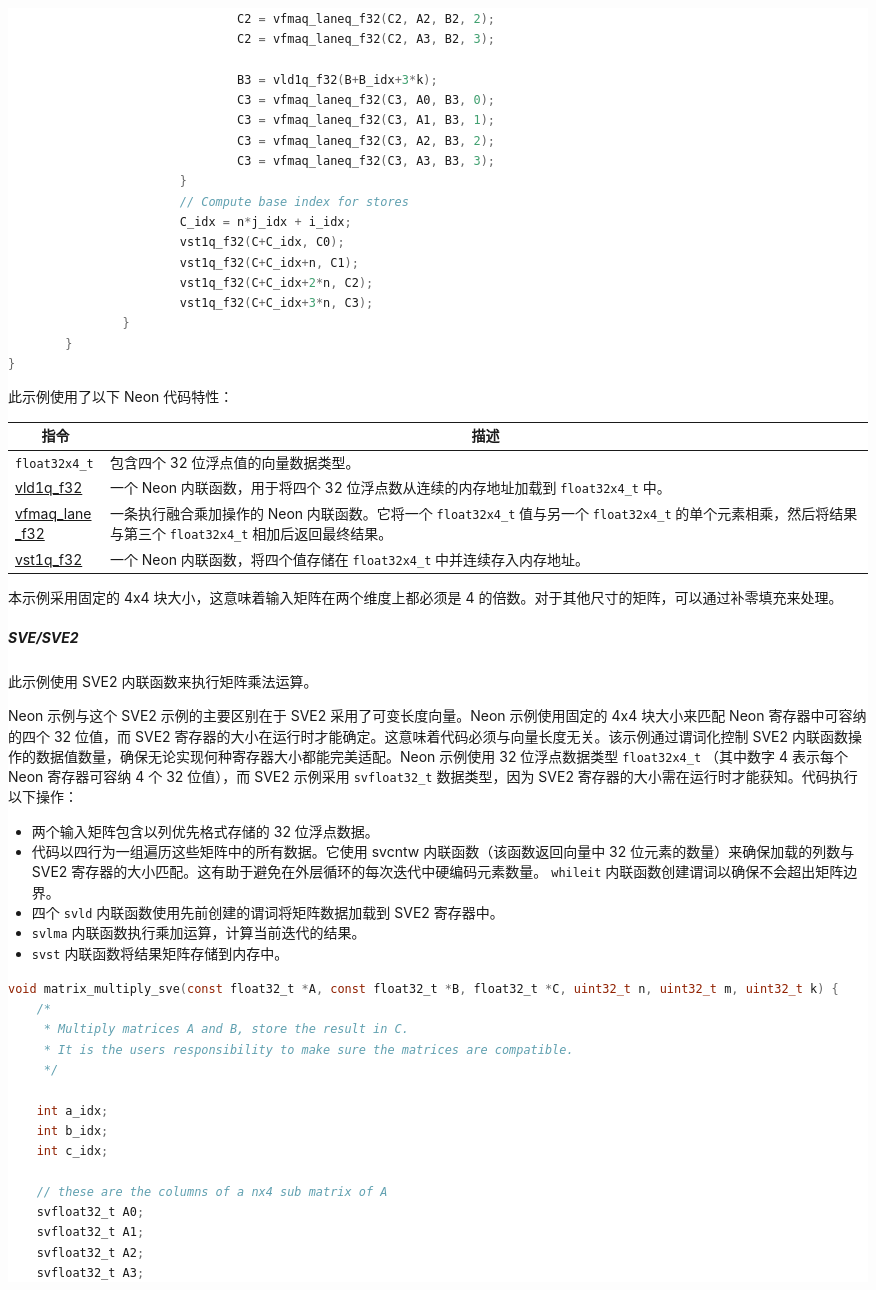 ```c
                                C2 = vfmaq_laneq_f32(C2, A2, B2, 2);
                                C2 = vfmaq_laneq_f32(C2, A3, B2, 3);

                                B3 = vld1q_f32(B+B_idx+3*k);
                                C3 = vfmaq_laneq_f32(C3, A0, B3, 0);
                                C3 = vfmaq_laneq_f32(C3, A1, B3, 1);
                                C3 = vfmaq_laneq_f32(C3, A2, B3, 2);
                                C3 = vfmaq_laneq_f32(C3, A3, B3, 3);
                        }
                        // Compute base index for stores
                        C_idx = n*j_idx + i_idx;
                        vst1q_f32(C+C_idx, C0);
                        vst1q_f32(C+C_idx+n, C1);
                        vst1q_f32(C+C_idx+2*n, C2);
                        vst1q_f32(C+C_idx+3*n, C3);
                }
        }
}
```

此示例使用了以下 Neon 代码特性：

| 指令                                                         | 描述                                                         |
| ------------------------------------------------------------ | ------------------------------------------------------------ |
| `float32x4_t`                                                | 包含四个 32 位浮点值的向量数据类型。                         |
| [vld1q_f32](https://developer.arm.com/architectures/instruction-sets/intrinsics/vld1q_u64) | 一个 Neon 内联函数，用于将四个 32 位浮点数从连续的内存地址加载到 `float32x4_t` 中。 |
| [vfmaq_lane_f32](https://developer.arm.com/architectures/instruction-sets/intrinsics/vfmaq_lane_f32) | 一条执行融合乘加操作的 Neon 内联函数。它将一个 `float32x4_t` 值与另一个 `float32x4_t` 的单个元素相乘，然后将结果与第三个 `float32x4_t` 相加后返回最终结果。 |
| [vst1q_f32](https://developer.arm.com/architectures/instruction-sets/intrinsics/[__arm_]vst1q[_f32]) | 一个 Neon 内联函数，将四个值存储在 `float32x4_t` 中并连续存入内存地址。 |

本示例采用固定的 4x4 块大小，这意味着输入矩阵在两个维度上都必须是 4 的倍数。对于其他尺寸的矩阵，可以通过补零填充来处理。

##### SVE/SVE2

此示例使用 SVE2 内联函数来执行矩阵乘法运算。

Neon 示例与这个 SVE2 示例的主要区别在于 SVE2 采用了可变长度向量。Neon 示例使用固定的 4x4 块大小来匹配 Neon 寄存器中可容纳的四个 32 位值，而 SVE2 寄存器的大小在运行时才能确定。这意味着代码必须与向量长度无关。该示例通过谓词化控制 SVE2 内联函数操作的数据值数量，确保无论实现何种寄存器大小都能完美适配。Neon 示例使用 32 位浮点数据类型 `float32x4_t` （其中数字 4 表示每个 Neon 寄存器可容纳 4 个 32 位值），而 SVE2 示例采用 `svfloat32_t` 数据类型，因为 SVE2 寄存器的大小需在运行时才能获知。代码执行以下操作：

- 两个输入矩阵包含以列优先格式存储的 32 位浮点数据。
- 代码以四行为一组遍历这些矩阵中的所有数据。它使用 svcntw 内联函数（该函数返回向量中 32 位元素的数量）来确保加载的列数与 SVE2 寄存器的大小匹配。这有助于避免在外层循环的每次迭代中硬编码元素数量。 `whileit` 内联函数创建谓词以确保不会超出矩阵边界。
- 四个 `svld` 内联函数使用先前创建的谓词将矩阵数据加载到 SVE2 寄存器中。
- `svlma` 内联函数执行乘加运算，计算当前迭代的结果。
- `svst` 内联函数将结果矩阵存储到内存中。

```c
void matrix_multiply_sve(const float32_t *A, const float32_t *B, float32_t *C, uint32_t n, uint32_t m, uint32_t k) {
    /*
     * Multiply matrices A and B, store the result in C.
     * It is the users responsibility to make sure the matrices are compatible.
     */

    int a_idx;
    int b_idx;
    int c_idx;

    // these are the columns of a nx4 sub matrix of A
    svfloat32_t A0;
    svfloat32_t A1;
    svfloat32_t A2;
    svfloat32_t A3;
```